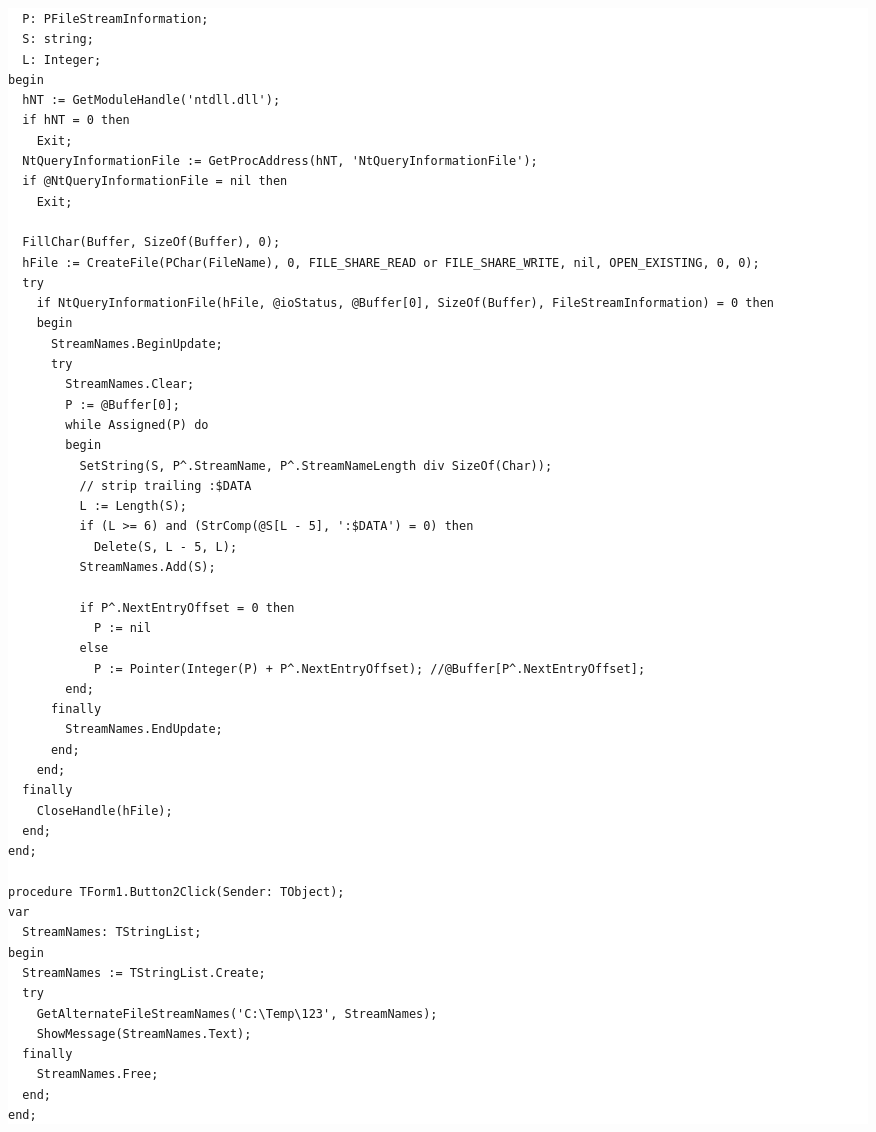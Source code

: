 ```
  P: PFileStreamInformation;
  S: string;
  L: Integer;
begin
  hNT := GetModuleHandle('ntdll.dll');
  if hNT = 0 then
    Exit;
  NtQueryInformationFile := GetProcAddress(hNT, 'NtQueryInformationFile');
  if @NtQueryInformationFile = nil then
    Exit;

  FillChar(Buffer, SizeOf(Buffer), 0);
  hFile := CreateFile(PChar(FileName), 0, FILE_SHARE_READ or FILE_SHARE_WRITE, nil, OPEN_EXISTING, 0, 0);
  try
    if NtQueryInformationFile(hFile, @ioStatus, @Buffer[0], SizeOf(Buffer), FileStreamInformation) = 0 then
    begin
      StreamNames.BeginUpdate;
      try
        StreamNames.Clear;
        P := @Buffer[0];
        while Assigned(P) do
        begin
          SetString(S, P^.StreamName, P^.StreamNameLength div SizeOf(Char));
          // strip trailing :$DATA
          L := Length(S);
          if (L >= 6) and (StrComp(@S[L - 5], ':$DATA') = 0) then
            Delete(S, L - 5, L);
          StreamNames.Add(S);

          if P^.NextEntryOffset = 0 then
            P := nil
          else
            P := Pointer(Integer(P) + P^.NextEntryOffset); //@Buffer[P^.NextEntryOffset];
        end;
      finally
        StreamNames.EndUpdate;
      end;
    end;
  finally
    CloseHandle(hFile);
  end;
end;

procedure TForm1.Button2Click(Sender: TObject);
var
  StreamNames: TStringList;
begin
  StreamNames := TStringList.Create;
  try
    GetAlternateFileStreamNames('C:\Temp\123', StreamNames);
    ShowMessage(StreamNames.Text);
  finally
    StreamNames.Free;
  end;
end; 
```
